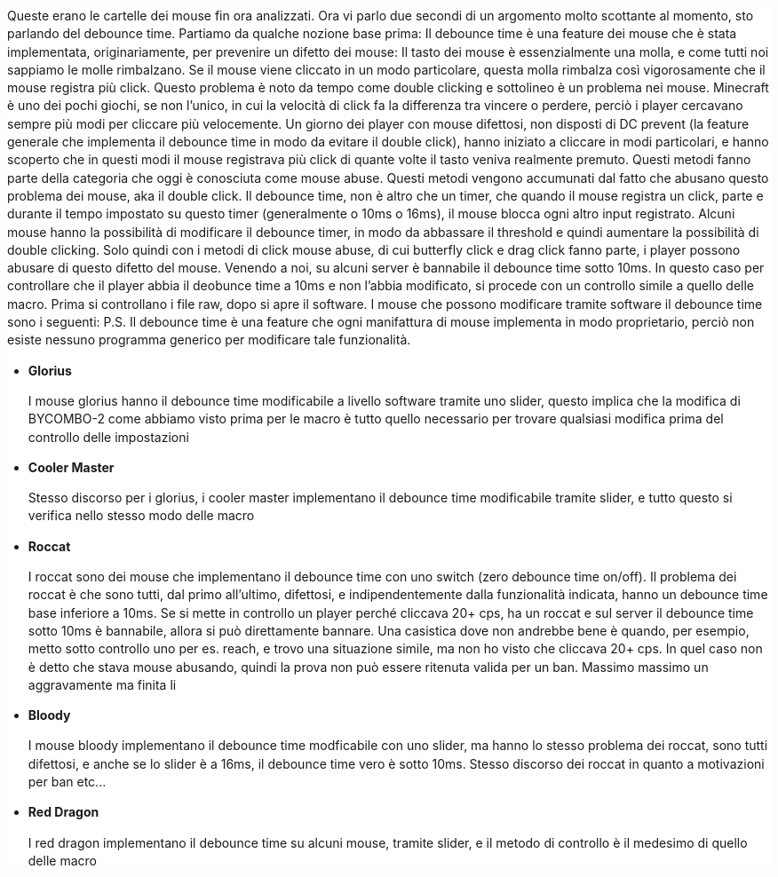 Queste erano le cartelle dei mouse fin ora analizzati. Ora vi parlo due secondi di un argomento molto scottante al momento, sto parlando del debounce time. Partiamo da qualche nozione base prima: Il debounce time è una feature dei mouse che è stata implementata, originariamente, per prevenire un difetto dei mouse: Il tasto dei mouse è essenzialmente una molla, e come tutti noi sappiamo le molle rimbalzano. Se il mouse viene cliccato in un modo particolare, questa molla rimbalza così vigorosamente che il mouse registra più click. Questo problema è noto da tempo come double clicking e sottolineo è un problema nei mouse. Minecraft è uno dei pochi giochi, se non l’unico, in cui la velocità di click fa la differenza tra vincere o perdere, perciò i player cercavano sempre più modi per cliccare più velocemente. Un giorno dei player con mouse difettosi, non disposti di DC prevent (la feature generale che implementa il debounce time in modo da evitare il double click), hanno iniziato a cliccare in modi particolari, e hanno scoperto che in questi modi il mouse registrava più click di quante volte il tasto veniva realmente premuto. Questi metodi fanno parte della categoria che oggi è conosciuta come mouse abuse. Questi metodi vengono accumunati dal fatto che abusano questo problema dei mouse, aka il double click. Il debounce time, non è altro che un timer, che quando il mouse registra un click, parte e durante il tempo impostato su questo timer (generalmente o 10ms o 16ms), il mouse blocca ogni altro input registrato. Alcuni mouse hanno la possibilità di modificare il debounce timer, in modo da abbassare il threshold e quindi aumentare la possibilità di double clicking. Solo quindi con i metodi di click mouse abuse, di cui butterfly click e drag click fanno parte, i player possono abusare di questo difetto del mouse. Venendo a noi, su alcuni server è bannabile il debounce time sotto 10ms. In questo caso per controllare che il player abbia il deobunce time a 10ms e non l’abbia modificato, si procede con un controllo simile a quello delle macro. Prima si controllano i file raw, dopo si apre il software. I mouse che possono modificare tramite software il debounce time sono i seguenti: P.S. Il debounce time è una feature che ogni manifattura di mouse implementa in modo proprietario, perciò non esiste nessuno programma generico per modificare tale funzionalità.

- **Glorius**
    
    I mouse glorius hanno il debounce time modificabile a livello software tramite uno slider, questo implica che la modifica di BYCOMBO-2 come abbiamo visto prima per le macro è tutto quello necessario per trovare qualsiasi modifica prima del controllo delle impostazioni

- **Cooler Master**
    
    Stesso discorso per i glorius, i cooler master implementano il debounce time modificabile tramite slider, e tutto questo si verifica nello stesso modo delle macro

- **Roccat**
    
    I roccat sono dei mouse che implementano il debounce time con uno switch (zero debounce time on/off). Il problema dei roccat è che sono tutti, dal primo all’ultimo, difettosi, e indipendentemente dalla funzionalità indicata, hanno un debounce time base inferiore a 10ms. Se si mette in controllo un player perché cliccava 20+ cps, ha un roccat e sul server il debounce time sotto 10ms è bannabile, allora si può direttamente bannare. Una casistica dove non andrebbe bene è quando, per esempio, metto sotto controllo uno per es. reach, e trovo una situazione simile, ma non ho visto che cliccava 20+ cps. In quel caso non è detto che stava mouse abusando, quindi la prova non può essere ritenuta valida per un ban. Massimo massimo un aggravamente ma finita li

- **Bloody**
    
    I mouse bloody implementano il debounce time modficabile con uno slider, ma hanno lo stesso problema dei roccat, sono tutti difettosi, e anche se lo slider è a 16ms, il debounce time vero è sotto 10ms. Stesso discorso dei roccat in quanto a motivazioni per ban etc...

- **Red Dragon**
    
    I red dragon implementano il debounce time su alcuni mouse, tramite slider, e il metodo di controllo è il medesimo di quello delle macro
